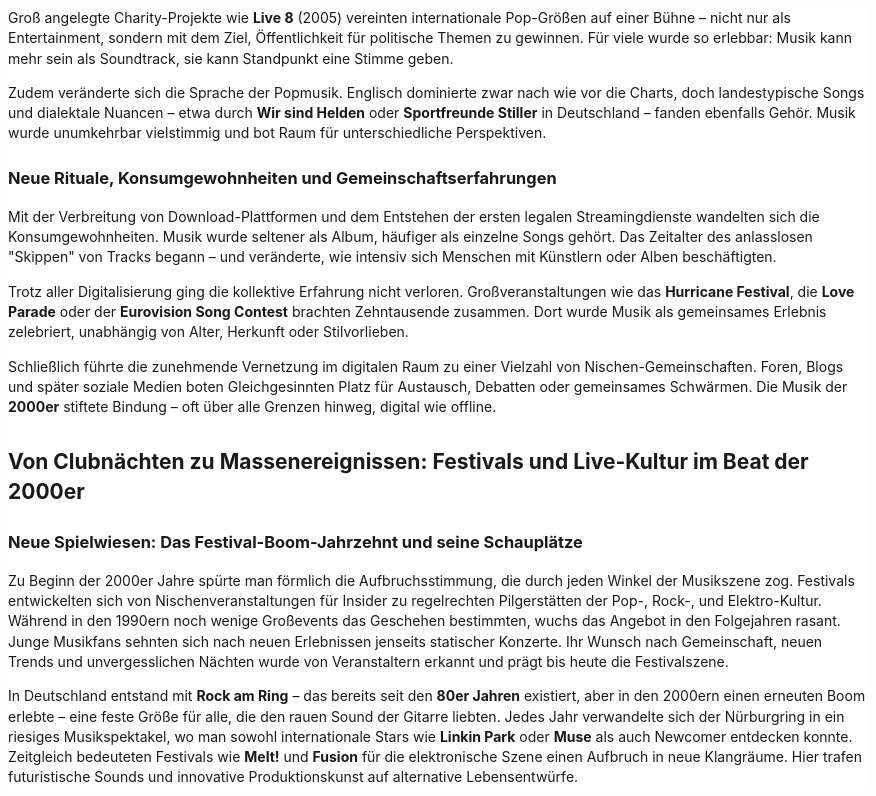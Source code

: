 Groß angelegte Charity-Projekte wie **Live 8** (2005) vereinten internationale Pop-Größen auf einer
Bühne – nicht nur als Entertainment, sondern mit dem Ziel, Öffentlichkeit für politische Themen zu
gewinnen. Für viele wurde so erlebbar: Musik kann mehr sein als Soundtrack, sie kann Standpunkt eine
Stimme geben.

Zudem veränderte sich die Sprache der Popmusik. Englisch dominierte zwar nach wie vor die Charts,
doch landestypische Songs und dialektale Nuancen – etwa durch **Wir sind Helden** oder
**Sportfreunde Stiller** in Deutschland – fanden ebenfalls Gehör. Musik wurde unumkehrbar
vielstimmig und bot Raum für unterschiedliche Perspektiven.

### Neue Rituale, Konsumgewohnheiten und Gemeinschaftserfahrungen

Mit der Verbreitung von Download-Plattformen und dem Entstehen der ersten legalen Streamingdienste
wandelten sich die Konsumgewohnheiten. Musik wurde seltener als Album, häufiger als einzelne Songs
gehört. Das Zeitalter des anlasslosen "Skippen" von Tracks begann – und veränderte, wie intensiv
sich Menschen mit Künstlern oder Alben beschäftigten.

Trotz aller Digitalisierung ging die kollektive Erfahrung nicht verloren. Großveranstaltungen wie
das **Hurricane Festival**, die **Love Parade** oder der **Eurovision Song Contest** brachten
Zehntausende zusammen. Dort wurde Musik als gemeinsames Erlebnis zelebriert, unabhängig von Alter,
Herkunft oder Stilvorlieben.

Schließlich führte die zunehmende Vernetzung im digitalen Raum zu einer Vielzahl von
Nischen-Gemeinschaften. Foren, Blogs und später soziale Medien boten Gleichgesinnten Platz für
Austausch, Debatten oder gemeinsames Schwärmen. Die Musik der **2000er** stiftete Bindung – oft über
alle Grenzen hinweg, digital wie offline.

## Von Clubnächten zu Massenereignissen: Festivals und Live-Kultur im Beat der 2000er

### Neue Spielwiesen: Das Festival-Boom-Jahrzehnt und seine Schauplätze

Zu Beginn der 2000er Jahre spürte man förmlich die Aufbruchsstimmung, die durch jeden Winkel der
Musikszene zog. Festivals entwickelten sich von Nischenveranstaltungen für Insider zu regelrechten
Pilgerstätten der Pop-, Rock-, und Elektro-Kultur. Während in den 1990ern noch wenige Großevents das
Geschehen bestimmten, wuchs das Angebot in den Folgejahren rasant. Junge Musikfans sehnten sich nach
neuen Erlebnissen jenseits statischer Konzerte. Ihr Wunsch nach Gemeinschaft, neuen Trends und
unvergesslichen Nächten wurde von Veranstaltern erkannt und prägt bis heute die Festivalszene.

In Deutschland entstand mit **Rock am Ring** – das bereits seit den **80er Jahren** existiert, aber
in den 2000ern einen erneuten Boom erlebte – eine feste Größe für alle, die den rauen Sound der
Gitarre liebten. Jedes Jahr verwandelte sich der Nürburgring in ein riesiges Musikspektakel, wo man
sowohl internationale Stars wie **Linkin Park** oder **Muse** als auch Newcomer entdecken konnte.
Zeitgleich bedeuteten Festivals wie **Melt!** und **Fusion** für die elektronische Szene einen
Aufbruch in neue Klangräume. Hier trafen futuristische Sounds und innovative Produktionskunst auf
alternative Lebensentwürfe.
